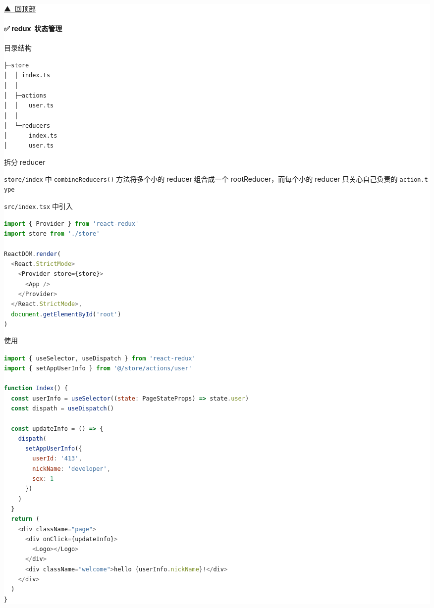 [▲  回顶部](#top)

#### <span id="redux">✅ redux  状态管理</span>

目录结构

```
├─store
│  │ index.ts
│  │
│  ├─actions
│  │   user.ts
│  │
│  └─reducers
│      index.ts
│      user.ts
```

拆分 reducer

`store/index` 中 `combineReducers()` 方法将多个小的 reducer 组合成一个 rootReducer，而每个小的 reducer 只关心自己负责的 `action.type`

`src/index.tsx` 中引入

```js
import { Provider } from 'react-redux'
import store from './store'

ReactDOM.render(
  <React.StrictMode>
    <Provider store={store}>
      <App />
    </Provider>
  </React.StrictMode>,
  document.getElementById('root')
)
```

使用

```js
import { useSelector, useDispatch } from 'react-redux'
import { setAppUserInfo } from '@/store/actions/user'

function Index() {
  const userInfo = useSelector((state: PageStateProps) => state.user)
  const dispath = useDispatch()

  const updateInfo = () => {
    dispath(
      setAppUserInfo({
        userId: '413',
        nickName: 'developer',
        sex: 1
      })
    )
  }
  return (
    <div className="page">
      <div onClick={updateInfo}>
        <Logo></Logo>
      </div>
      <div className="welcome">hello {userInfo.nickName}!</div>
    </div>
  )
}
```
